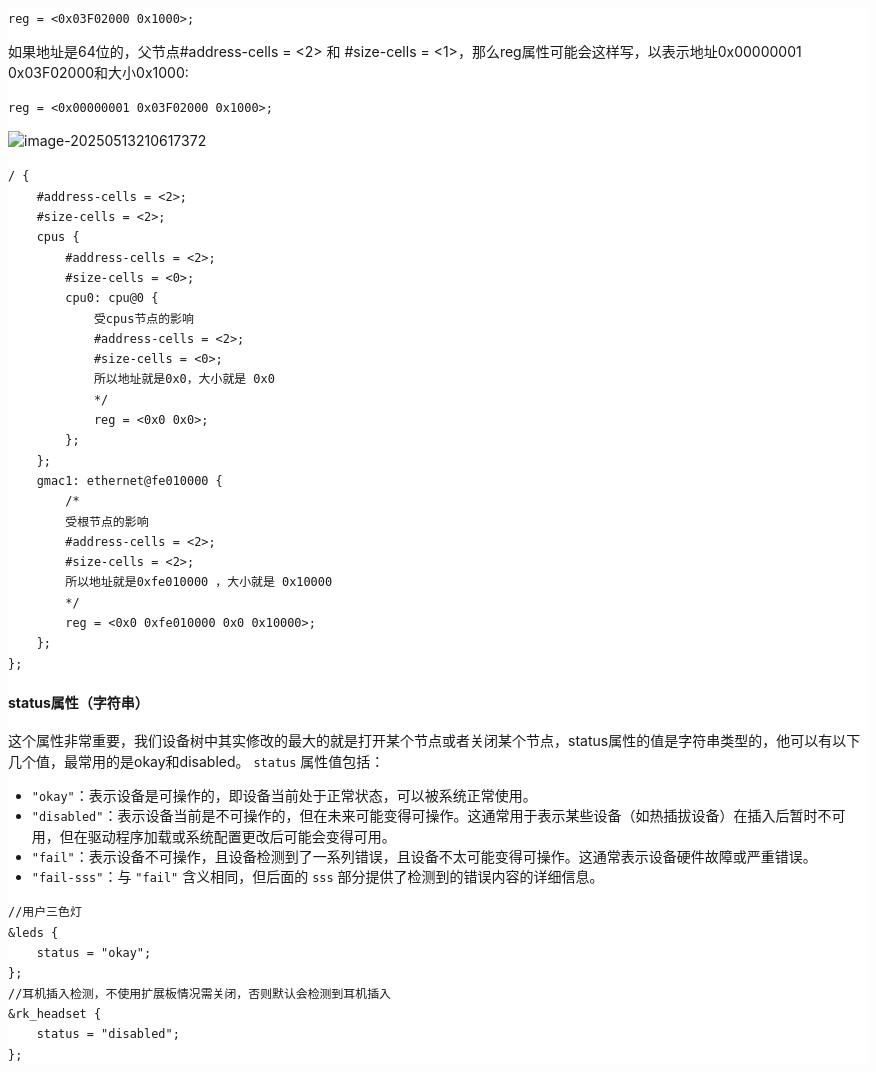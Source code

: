 ```
reg = <0x03F02000 0x1000>;
```

如果地址是64位的，父节点#address-cells = <2> 和 #size-cells = <1>，那么reg属性可能会这样写，以表示地址0x00000001 0x03F02000和大小0x1000:

```
reg = <0x00000001 0x03F02000 0x1000>;
```

![image-20250513210617372](https://picture-01-1316374204.cos.ap-beijing.myqcloud.com/lenovo-picture/202505132106436.png)

```
/ {
    #address-cells = <2>;
    #size-cells = <2>;
    cpus {
        #address-cells = <2>;
        #size-cells = <0>;
        cpu0: cpu@0 {
            受cpus节点的影响
            #address-cells = <2>;
            #size-cells = <0>;
            所以地址就是0x0，大小就是 0x0
            */
            reg = <0x0 0x0>;
        };
    };
    gmac1: ethernet@fe010000 {
        /*
        受根节点的影响
        #address-cells = <2>;
        #size-cells = <2>;
        所以地址就是0xfe010000 ，大小就是 0x10000
        */
        reg = <0x0 0xfe010000 0x0 0x10000>;
    };
};
```

#### status属性（字符串）

这个属性非常重要，我们设备树中其实修改的最大的就是打开某个节点或者关闭某个节点，status属性的值是字符串类型的，他可以有以下几个值，最常用的是okay和disabled。 `status` 属性值包括：

- `"okay"`：表示设备是可操作的，即设备当前处于正常状态，可以被系统正常使用。
- `"disabled"`：表示设备当前是不可操作的，但在未来可能变得可操作。这通常用于表示某些设备（如热插拔设备）在插入后暂时不可用，但在驱动程序加载或系统配置更改后可能会变得可用。
- `"fail"`：表示设备不可操作，且设备检测到了一系列错误，且设备不太可能变得可操作。这通常表示设备硬件故障或严重错误。
- `"fail-sss"`：与 `"fail"` 含义相同，但后面的 `sss` 部分提供了检测到的错误内容的详细信息。

```
//用户三色灯
&leds {
    status = "okay";
};
//耳机插入检测，不使用扩展板情况需关闭，否则默认会检测到耳机插入
&rk_headset {
    status = "disabled";
};
```
